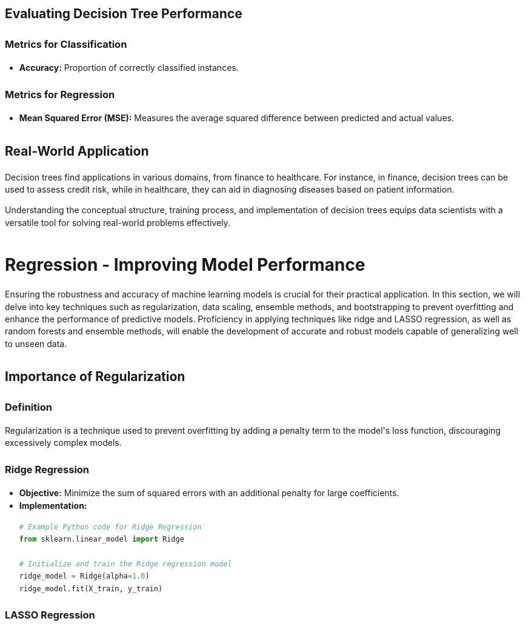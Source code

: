 ## Evaluating Decision Tree Performance

### Metrics for Classification
- **Accuracy:** Proportion of correctly classified instances.

### Metrics for Regression
- **Mean Squared Error (MSE):** Measures the average squared difference between predicted and actual values.

## Real-World Application

Decision trees find applications in various domains, from finance to healthcare. For instance, in finance, decision trees can be used to assess credit risk, while in healthcare, they can aid in diagnosing diseases based on patient information.

Understanding the conceptual structure, training process, and implementation of decision trees equips data scientists with a versatile tool for solving real-world problems effectively.

# Regression - Improving Model Performance

Ensuring the robustness and accuracy of machine learning models is crucial for their practical application. In this section, we will delve into key techniques such as regularization, data scaling, ensemble methods, and bootstrapping to prevent overfitting and enhance the performance of predictive models. Proficiency in applying techniques like ridge and LASSO regression, as well as random forests and ensemble methods, will enable the development of accurate and robust models capable of generalizing well to unseen data.

## Importance of Regularization

### Definition
Regularization is a technique used to prevent overfitting by adding a penalty term to the model's loss function, discouraging excessively complex models.

### Ridge Regression

- **Objective:** Minimize the sum of squared errors with an additional penalty for large coefficients.
- **Implementation:**
  ```python
  # Example Python code for Ridge Regression
  from sklearn.linear_model import Ridge

  # Initialize and train the Ridge regression model
  ridge_model = Ridge(alpha=1.0)
  ridge_model.fit(X_train, y_train)
  ```

### LASSO Regression
